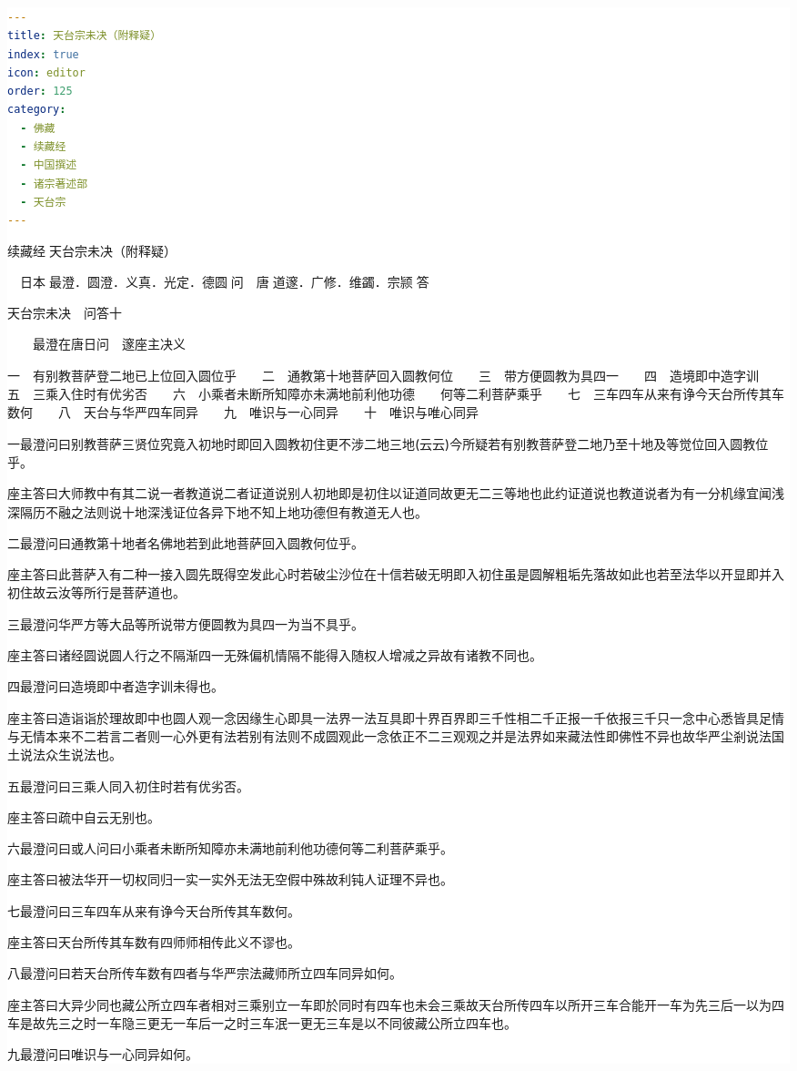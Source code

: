 ```yaml
---
title: 天台宗未决（附释疑）
index: true
icon: editor
order: 125
category:
  - 佛藏
  - 续藏经
  - 中国撰述
  - 诸宗著述部
  - 天台宗
---
```


续藏经   天台宗未决（附释疑）  

　日本 最澄．圆澄．义真．光定．德圆 问　唐 道邃．广修．维蠲．宗颕 答  

 天台宗未决　问答十  

　　最澄在唐日问　邃座主决义  

一　有别教菩萨登二地已上位回入圆位乎　　二　通教第十地菩萨回入圆教何位　　三　带方便圆教为具四一　　四　造境即中造字训　　五　三乘入住时有优劣否　　六　小乘者未断所知障亦未满地前利他功德　　何等二利菩萨乘乎　　七　三车四车从来有诤今天台所传其车数何　　八　天台与华严四车同异　　九　唯识与一心同异　　十　唯识与唯心同异  

一最澄问曰别教菩萨三贤位究竟入初地时即回入圆教初住更不涉二地三地(云云)今所疑若有别教菩萨登二地乃至十地及等觉位回入圆教位乎。  

座主答曰大师教中有其二说一者教道说二者证道说别人初地即是初住以证道同故更无二三等地也此约证道说也教道说者为有一分机缘宜闻浅深隔历不融之法则说十地深浅证位各异下地不知上地功德但有教道无人也。  

二最澄问曰通教第十地者名佛地若到此地菩萨回入圆教何位乎。  

座主答曰此菩萨入有二种一接入圆先既得空发此心时若破尘沙位在十信若破无明即入初住虽是圆解粗垢先落故如此也若至法华以开显即并入初住故云汝等所行是菩萨道也。  

三最澄问华严方等大品等所说带方便圆教为具四一为当不具乎。  

座主答曰诸经圆说圆人行之不隔渐四一无殊偏机情隔不能得入随权人增减之异故有诸教不同也。  

四最澄问曰造境即中者造字训未得也。  

座主答曰造诣诣於理故即中也圆人观一念因缘生心即具一法界一法互具即十界百界即三千性相二千正报一千依报三千只一念中心悉皆具足情与无情本来不二若言二者则一心外更有法若别有法则不成圆观此一念依正不二三观观之并是法界如来藏法性即佛性不异也故华严尘剎说法国土说法众生说法也。  

五最澄问曰三乘人同入初住时若有优劣否。  

座主答曰疏中自云无别也。  

六最澄问曰或人问曰小乘者未断所知障亦未满地前利他功德何等二利菩萨乘乎。  

座主答曰被法华开一切权同归一实一实外无法无空假中殊故利钝人证理不异也。  

七最澄问曰三车四车从来有诤今天台所传其车数何。  

座主答曰天台所传其车数有四师师相传此义不谬也。  

八最澄问曰若天台所传车数有四者与华严宗法藏师所立四车同异如何。  

座主答曰大异少同也藏公所立四车者相对三乘别立一车即於同时有四车也未会三乘故天台所传四车以所开三车合能开一车为先三后一以为四车是故先三之时一车隐三更无一车后一之时三车泯一更无三车是以不同彼藏公所立四车也。  

九最澄问曰唯识与一心同异如何。  
